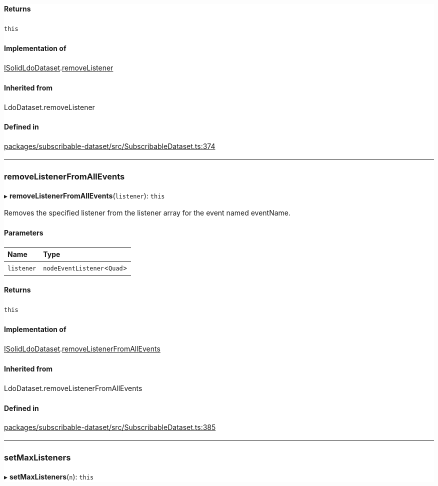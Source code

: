 #### Returns

`this`

#### Implementation of

[ISolidLdoDataset](../interfaces/ISolidLdoDataset.md).[removeListener](../interfaces/ISolidLdoDataset.md#removelistener)

#### Inherited from

LdoDataset.removeListener

#### Defined in

[packages/subscribable-dataset/src/SubscribableDataset.ts:374](https://github.com/o-development/ldo/blob/c70613a/packages/subscribable-dataset/src/SubscribableDataset.ts#L374)

___

### removeListenerFromAllEvents

▸ **removeListenerFromAllEvents**(`listener`): `this`

Removes the specified listener from the listener array for the event named eventName.

#### Parameters

| Name | Type |
| :------ | :------ |
| `listener` | `nodeEventListener`\<`Quad`\> |

#### Returns

`this`

#### Implementation of

[ISolidLdoDataset](../interfaces/ISolidLdoDataset.md).[removeListenerFromAllEvents](../interfaces/ISolidLdoDataset.md#removelistenerfromallevents)

#### Inherited from

LdoDataset.removeListenerFromAllEvents

#### Defined in

[packages/subscribable-dataset/src/SubscribableDataset.ts:385](https://github.com/o-development/ldo/blob/c70613a/packages/subscribable-dataset/src/SubscribableDataset.ts#L385)

___

### setMaxListeners

▸ **setMaxListeners**(`n`): `this`
